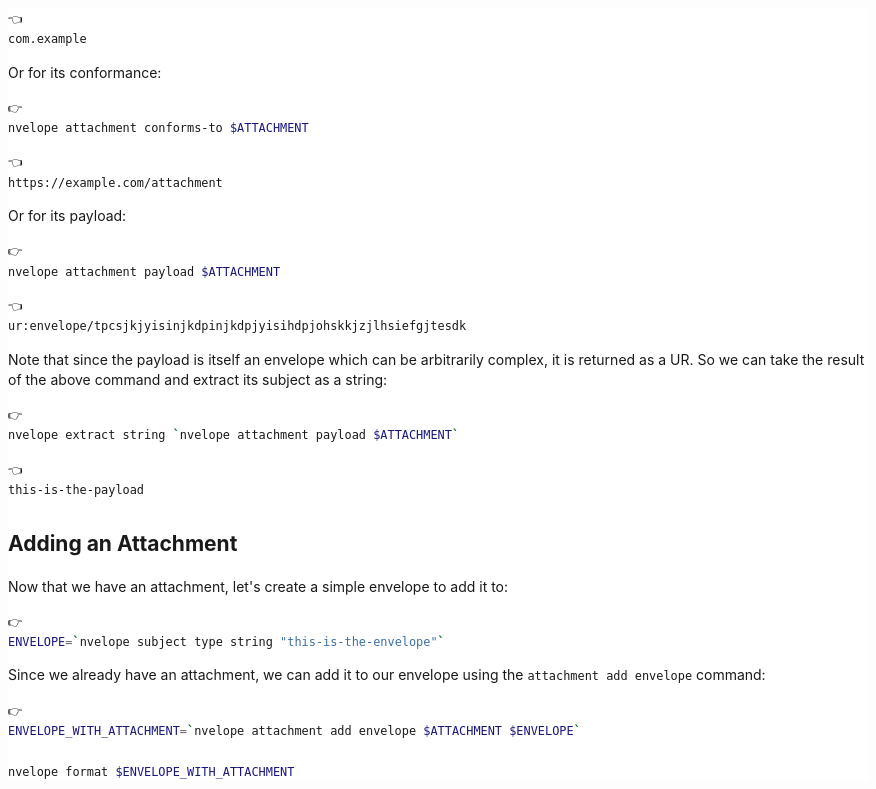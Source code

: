 ```
👈
com.example
```

Or for its conformance:

```bash
👉
nvelope attachment conforms-to $ATTACHMENT
```

```
👈
https://example.com/attachment
```

Or for its payload:

```bash
👉
nvelope attachment payload $ATTACHMENT
```

```
👈
ur:envelope/tpcsjkjyisinjkdpinjkdpjyisihdpjohskkjzjlhsiefgjtesdk
```

Note that since the payload is itself an envelope which can be arbitrarily complex, it is returned as a UR. So we can take the result of the above command and extract its subject as a string:

```bash
👉
nvelope extract string `nvelope attachment payload $ATTACHMENT`
```

```
👈
this-is-the-payload
```

## Adding an Attachment

Now that we have an attachment, let's create a simple envelope to add it to:

```bash
👉
ENVELOPE=`nvelope subject type string "this-is-the-envelope"`
```

Since we already have an attachment, we can add it to our envelope using the `attachment add envelope` command:

```bash
👉
ENVELOPE_WITH_ATTACHMENT=`nvelope attachment add envelope $ATTACHMENT $ENVELOPE`

nvelope format $ENVELOPE_WITH_ATTACHMENT
```
